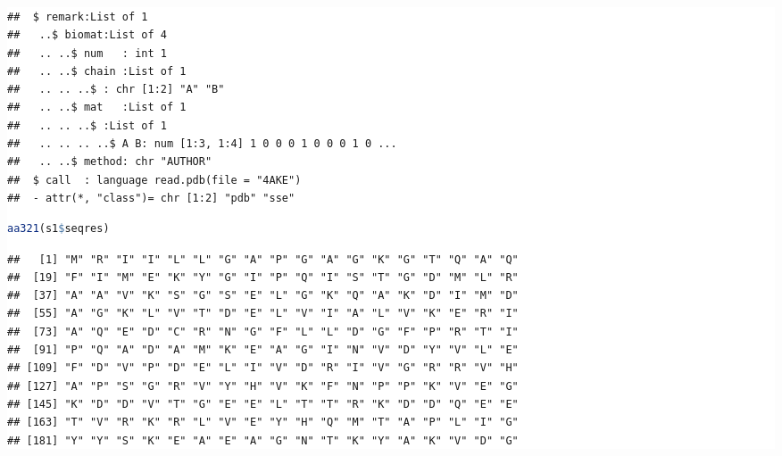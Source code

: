     ##  $ remark:List of 1
    ##   ..$ biomat:List of 4
    ##   .. ..$ num   : int 1
    ##   .. ..$ chain :List of 1
    ##   .. .. ..$ : chr [1:2] "A" "B"
    ##   .. ..$ mat   :List of 1
    ##   .. .. ..$ :List of 1
    ##   .. .. .. ..$ A B: num [1:3, 1:4] 1 0 0 0 1 0 0 0 1 0 ...
    ##   .. ..$ method: chr "AUTHOR"
    ##  $ call  : language read.pdb(file = "4AKE")
    ##  - attr(*, "class")= chr [1:2] "pdb" "sse"

``` r
aa321(s1$seqres)
```

    ##   [1] "M" "R" "I" "I" "L" "L" "G" "A" "P" "G" "A" "G" "K" "G" "T" "Q" "A" "Q"
    ##  [19] "F" "I" "M" "E" "K" "Y" "G" "I" "P" "Q" "I" "S" "T" "G" "D" "M" "L" "R"
    ##  [37] "A" "A" "V" "K" "S" "G" "S" "E" "L" "G" "K" "Q" "A" "K" "D" "I" "M" "D"
    ##  [55] "A" "G" "K" "L" "V" "T" "D" "E" "L" "V" "I" "A" "L" "V" "K" "E" "R" "I"
    ##  [73] "A" "Q" "E" "D" "C" "R" "N" "G" "F" "L" "L" "D" "G" "F" "P" "R" "T" "I"
    ##  [91] "P" "Q" "A" "D" "A" "M" "K" "E" "A" "G" "I" "N" "V" "D" "Y" "V" "L" "E"
    ## [109] "F" "D" "V" "P" "D" "E" "L" "I" "V" "D" "R" "I" "V" "G" "R" "R" "V" "H"
    ## [127] "A" "P" "S" "G" "R" "V" "Y" "H" "V" "K" "F" "N" "P" "P" "K" "V" "E" "G"
    ## [145] "K" "D" "D" "V" "T" "G" "E" "E" "L" "T" "T" "R" "K" "D" "D" "Q" "E" "E"
    ## [163] "T" "V" "R" "K" "R" "L" "V" "E" "Y" "H" "Q" "M" "T" "A" "P" "L" "I" "G"
    ## [181] "Y" "Y" "S" "K" "E" "A" "E" "A" "G" "N" "T" "K" "Y" "A" "K" "V" "D" "G"